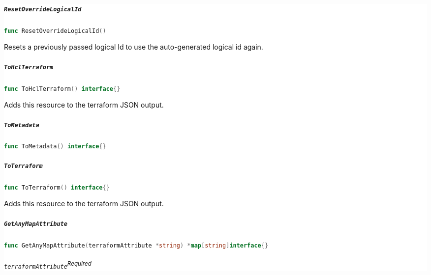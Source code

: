 
##### `ResetOverrideLogicalId` <a name="ResetOverrideLogicalId" id="rhizo-co-terraform-provider-oci.dataOciDatabaseToolsDatabaseToolsPrivateEndpoint.DataOciDatabaseToolsDatabaseToolsPrivateEndpoint.resetOverrideLogicalId"></a>

```go
func ResetOverrideLogicalId()
```

Resets a previously passed logical Id to use the auto-generated logical id again.

##### `ToHclTerraform` <a name="ToHclTerraform" id="rhizo-co-terraform-provider-oci.dataOciDatabaseToolsDatabaseToolsPrivateEndpoint.DataOciDatabaseToolsDatabaseToolsPrivateEndpoint.toHclTerraform"></a>

```go
func ToHclTerraform() interface{}
```

Adds this resource to the terraform JSON output.

##### `ToMetadata` <a name="ToMetadata" id="rhizo-co-terraform-provider-oci.dataOciDatabaseToolsDatabaseToolsPrivateEndpoint.DataOciDatabaseToolsDatabaseToolsPrivateEndpoint.toMetadata"></a>

```go
func ToMetadata() interface{}
```

##### `ToTerraform` <a name="ToTerraform" id="rhizo-co-terraform-provider-oci.dataOciDatabaseToolsDatabaseToolsPrivateEndpoint.DataOciDatabaseToolsDatabaseToolsPrivateEndpoint.toTerraform"></a>

```go
func ToTerraform() interface{}
```

Adds this resource to the terraform JSON output.

##### `GetAnyMapAttribute` <a name="GetAnyMapAttribute" id="rhizo-co-terraform-provider-oci.dataOciDatabaseToolsDatabaseToolsPrivateEndpoint.DataOciDatabaseToolsDatabaseToolsPrivateEndpoint.getAnyMapAttribute"></a>

```go
func GetAnyMapAttribute(terraformAttribute *string) *map[string]interface{}
```

###### `terraformAttribute`<sup>Required</sup> <a name="terraformAttribute" id="rhizo-co-terraform-provider-oci.dataOciDatabaseToolsDatabaseToolsPrivateEndpoint.DataOciDatabaseToolsDatabaseToolsPrivateEndpoint.getAnyMapAttribute.parameter.terraformAttribute"></a>
